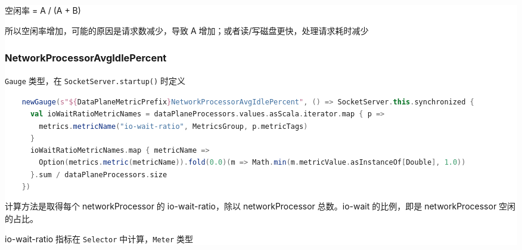 空闲率 = A / (A + B)

所以空闲率增加，可能的原因是请求数减少，导致 A 增加；或者读/写磁盘更快，处理请求耗时减少

### NetworkProcessorAvgIdlePercent

`Gauge` 类型，在 `SocketServer.startup()` 时定义

``` scala
    newGauge(s"${DataPlaneMetricPrefix}NetworkProcessorAvgIdlePercent", () => SocketServer.this.synchronized {
      val ioWaitRatioMetricNames = dataPlaneProcessors.values.asScala.iterator.map { p =>
        metrics.metricName("io-wait-ratio", MetricsGroup, p.metricTags)
      }
      ioWaitRatioMetricNames.map { metricName =>
        Option(metrics.metric(metricName)).fold(0.0)(m => Math.min(m.metricValue.asInstanceOf[Double], 1.0))
      }.sum / dataPlaneProcessors.size
    })
```

计算方法是取得每个 networkProcessor 的 io-wait-ratio，除以 networkProcessor 总数。io-wait 的比例，即是 networkProcessor 空闲的占比。

io-wait-ratio 指标在 `Selector` 中计算，`Meter` 类型

